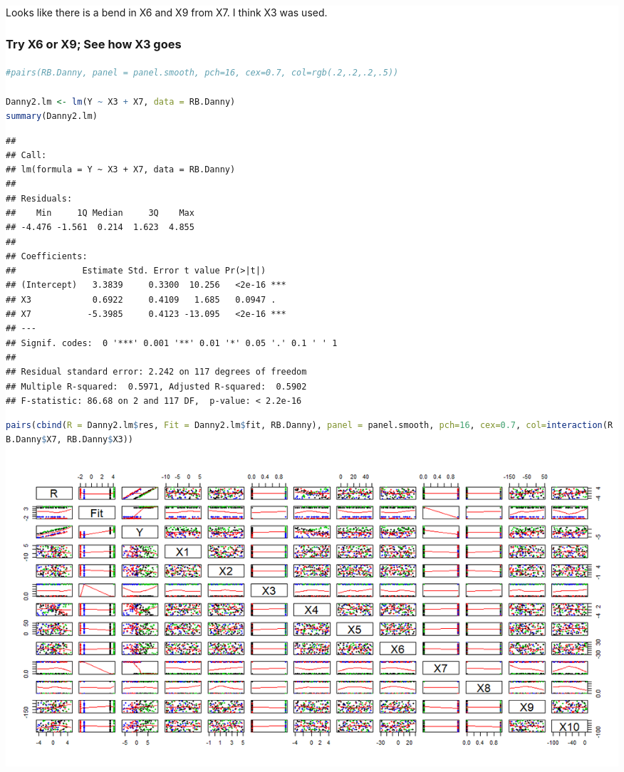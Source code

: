 Looks like there is a bend in X6 and X9 from X7. I think X3 was used.

### Try X6 or X9; See how X3 goes


```r
#pairs(RB.Danny, panel = panel.smooth, pch=16, cex=0.7, col=rgb(.2,.2,.2,.5))

Danny2.lm <- lm(Y ~ X3 + X7, data = RB.Danny)
summary(Danny2.lm)
```

```
## 
## Call:
## lm(formula = Y ~ X3 + X7, data = RB.Danny)
## 
## Residuals:
##    Min     1Q Median     3Q    Max 
## -4.476 -1.561  0.214  1.623  4.855 
## 
## Coefficients:
##             Estimate Std. Error t value Pr(>|t|)    
## (Intercept)   3.3839     0.3300  10.256   <2e-16 ***
## X3            0.6922     0.4109   1.685   0.0947 .  
## X7           -5.3985     0.4123 -13.095   <2e-16 ***
## ---
## Signif. codes:  0 '***' 0.001 '**' 0.01 '*' 0.05 '.' 0.1 ' ' 1
## 
## Residual standard error: 2.242 on 117 degrees of freedom
## Multiple R-squared:  0.5971,	Adjusted R-squared:  0.5902 
## F-statistic: 86.68 on 2 and 117 DF,  p-value: < 2.2e-16
```

```r
pairs(cbind(R = Danny2.lm$res, Fit = Danny2.lm$fit, RB.Danny), panel = panel.smooth, pch=16, cex=0.7, col=interaction(RB.Danny$X7, RB.Danny$X3)) 
```

![](RegressionBattleship_Peers_files/figure-html/unnamed-chunk-4-1.png)

